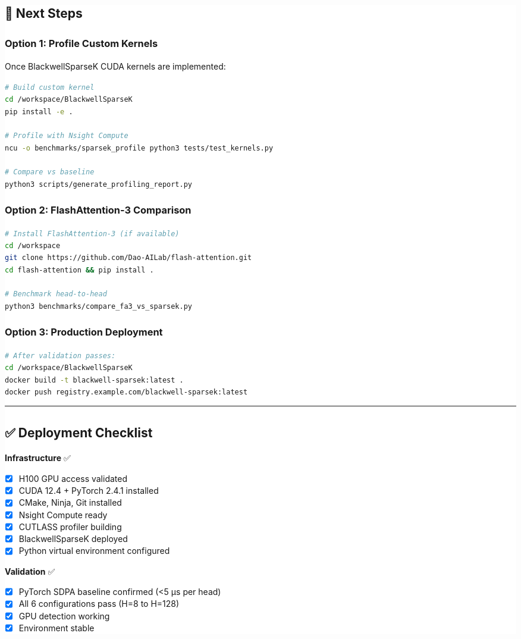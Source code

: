 
## 🎯 Next Steps

### **Option 1: Profile Custom Kernels**
Once BlackwellSparseK CUDA kernels are implemented:
```bash
# Build custom kernel
cd /workspace/BlackwellSparseK
pip install -e .

# Profile with Nsight Compute
ncu -o benchmarks/sparsek_profile python3 tests/test_kernels.py

# Compare vs baseline
python3 scripts/generate_profiling_report.py
```

### **Option 2: FlashAttention-3 Comparison**
```bash
# Install FlashAttention-3 (if available)
cd /workspace
git clone https://github.com/Dao-AILab/flash-attention.git
cd flash-attention && pip install .

# Benchmark head-to-head
python3 benchmarks/compare_fa3_vs_sparsek.py
```

### **Option 3: Production Deployment**
```bash
# After validation passes:
cd /workspace/BlackwellSparseK
docker build -t blackwell-sparsek:latest .
docker push registry.example.com/blackwell-sparsek:latest
```

---

## ✅ Deployment Checklist

**Infrastructure** ✅
- [x] H100 GPU access validated
- [x] CUDA 12.4 + PyTorch 2.4.1 installed
- [x] CMake, Ninja, Git installed
- [x] Nsight Compute ready
- [x] CUTLASS profiler building
- [x] BlackwellSparseK deployed
- [x] Python virtual environment configured

**Validation** ✅
- [x] PyTorch SDPA baseline confirmed (<5 μs per head)
- [x] All 6 configurations pass (H=8 to H=128)
- [x] GPU detection working
- [x] Environment stable
